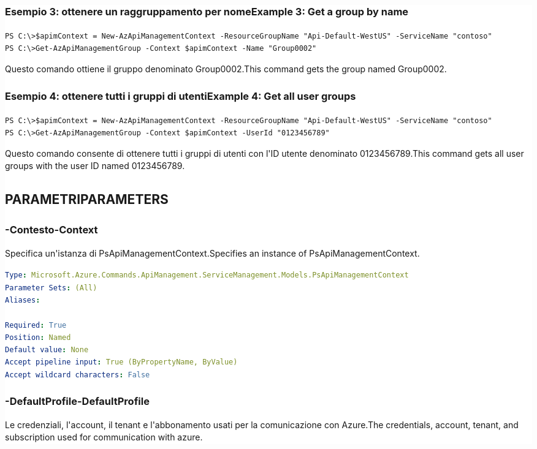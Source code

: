 ### <span data-ttu-id="9eada-116">Esempio 3: ottenere un raggruppamento per nome</span><span class="sxs-lookup"><span data-stu-id="9eada-116">Example 3: Get a group by name</span></span>
```
PS C:\>$apimContext = New-AzApiManagementContext -ResourceGroupName "Api-Default-WestUS" -ServiceName "contoso"
PS C:\>Get-AzApiManagementGroup -Context $apimContext -Name "Group0002"
```

<span data-ttu-id="9eada-117">Questo comando ottiene il gruppo denominato Group0002.</span><span class="sxs-lookup"><span data-stu-id="9eada-117">This command gets the group named Group0002.</span></span>

### <span data-ttu-id="9eada-118">Esempio 4: ottenere tutti i gruppi di utenti</span><span class="sxs-lookup"><span data-stu-id="9eada-118">Example 4: Get all user groups</span></span>
```
PS C:\>$apimContext = New-AzApiManagementContext -ResourceGroupName "Api-Default-WestUS" -ServiceName "contoso"
PS C:\>Get-AzApiManagementGroup -Context $apimContext -UserId "0123456789"
```

<span data-ttu-id="9eada-119">Questo comando consente di ottenere tutti i gruppi di utenti con l'ID utente denominato 0123456789.</span><span class="sxs-lookup"><span data-stu-id="9eada-119">This command gets all user groups with the user ID named 0123456789.</span></span>

## <span data-ttu-id="9eada-120">PARAMETRI</span><span class="sxs-lookup"><span data-stu-id="9eada-120">PARAMETERS</span></span>

### <span data-ttu-id="9eada-121">-Contesto</span><span class="sxs-lookup"><span data-stu-id="9eada-121">-Context</span></span>
<span data-ttu-id="9eada-122">Specifica un'istanza di PsApiManagementContext.</span><span class="sxs-lookup"><span data-stu-id="9eada-122">Specifies an instance of PsApiManagementContext.</span></span>

```yaml
Type: Microsoft.Azure.Commands.ApiManagement.ServiceManagement.Models.PsApiManagementContext
Parameter Sets: (All)
Aliases:

Required: True
Position: Named
Default value: None
Accept pipeline input: True (ByPropertyName, ByValue)
Accept wildcard characters: False
```

### <span data-ttu-id="9eada-123">-DefaultProfile</span><span class="sxs-lookup"><span data-stu-id="9eada-123">-DefaultProfile</span></span>
<span data-ttu-id="9eada-124">Le credenziali, l'account, il tenant e l'abbonamento usati per la comunicazione con Azure.</span><span class="sxs-lookup"><span data-stu-id="9eada-124">The credentials, account, tenant, and subscription used for communication with azure.</span></span>
